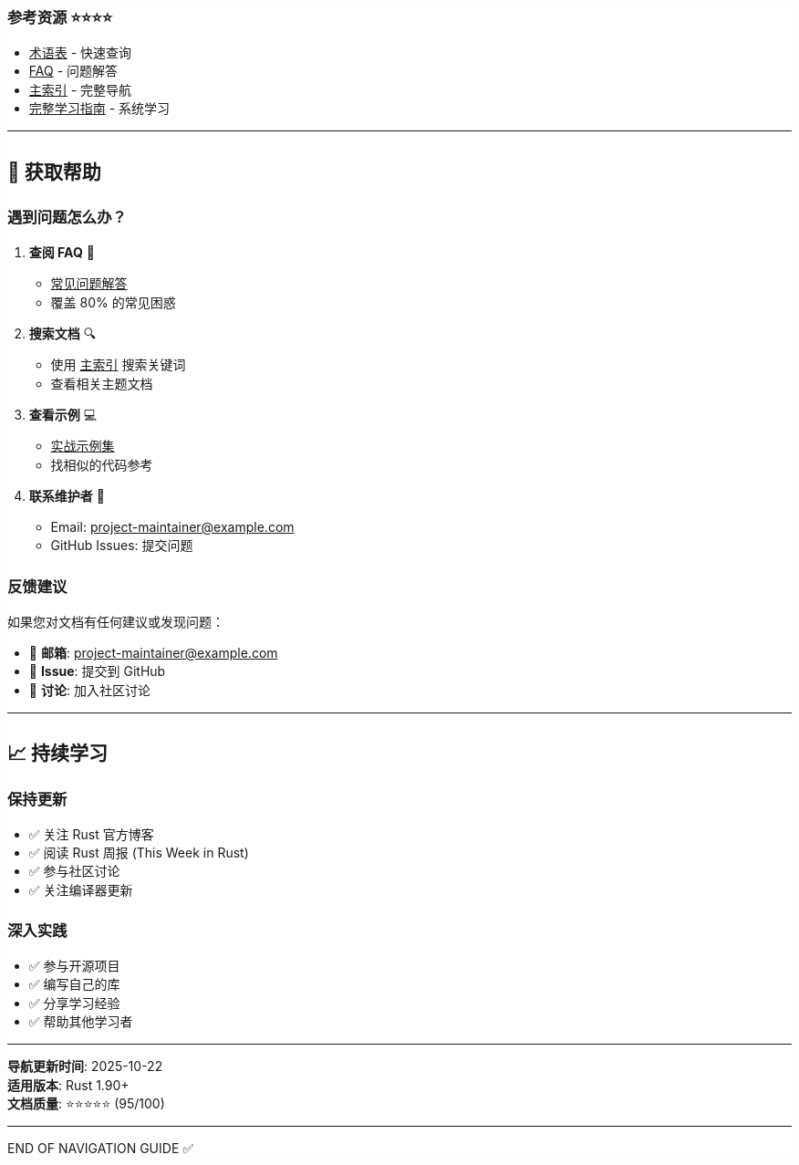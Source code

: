 ### 参考资源 ⭐⭐⭐⭐

- [术语表](tier1_foundation/1.3_核心概念术语表.md) - 快速查询
- [FAQ](tier1_foundation/1.4_常见问题解答.md) - 问题解答
- [主索引](00_MASTER_INDEX.md) - 完整导航
- [完整学习指南](COMPREHENSIVE_LEARNING_GUIDE.md) - 系统学习

---

## 💬 获取帮助

### 遇到问题怎么办？

1. **查阅 FAQ** 📖
   - [常见问题解答](tier1_foundation/1.4_常见问题解答.md)
   - 覆盖 80% 的常见困惑

2. **搜索文档** 🔍
   - 使用 [主索引](00_MASTER_INDEX.md) 搜索关键词
   - 查看相关主题文档

3. **查看示例** 💻
   - [实战示例集](RUST_190_EXAMPLES_COLLECTION.md)
   - 找相似的代码参考

4. **联系维护者** 📧
   - Email: <project-maintainer@example.com>
   - GitHub Issues: 提交问题

### 反馈建议

如果您对文档有任何建议或发现问题：

- 📧 **邮箱**: <project-maintainer@example.com>
- 🐛 **Issue**: 提交到 GitHub
- 💬 **讨论**: 加入社区讨论

---

## 📈 持续学习

### 保持更新

- ✅ 关注 Rust 官方博客
- ✅ 阅读 Rust 周报 (This Week in Rust)
- ✅ 参与社区讨论
- ✅ 关注编译器更新

### 深入实践

- ✅ 参与开源项目
- ✅ 编写自己的库
- ✅ 分享学习经验
- ✅ 帮助其他学习者

---

**导航更新时间**: 2025-10-22  
**适用版本**: Rust 1.90+  
**文档质量**: ⭐⭐⭐⭐⭐ (95/100)

---

END OF NAVIGATION GUIDE ✅
